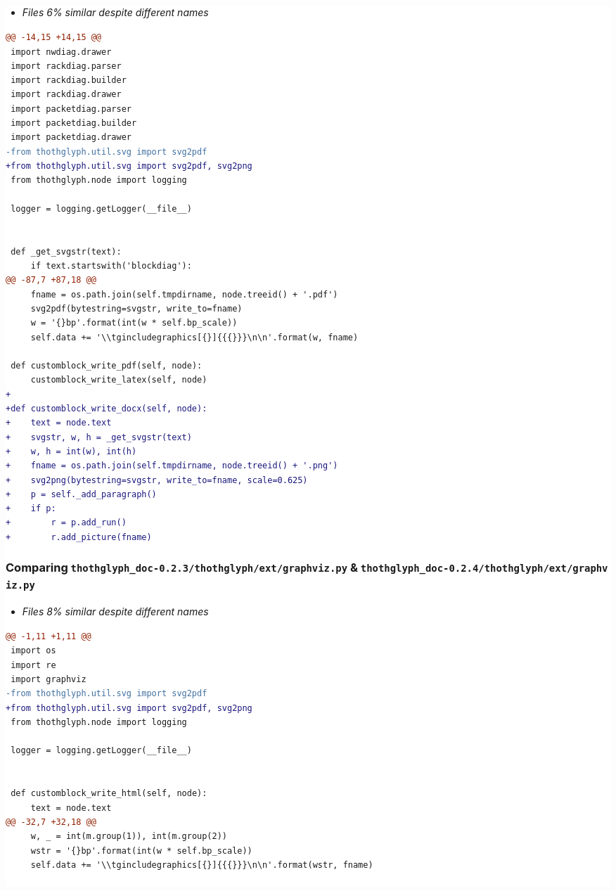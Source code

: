  * *Files 6% similar despite different names*

```diff
@@ -14,15 +14,15 @@
 import nwdiag.drawer
 import rackdiag.parser
 import rackdiag.builder
 import rackdiag.drawer
 import packetdiag.parser
 import packetdiag.builder
 import packetdiag.drawer
-from thothglyph.util.svg import svg2pdf
+from thothglyph.util.svg import svg2pdf, svg2png
 from thothglyph.node import logging
 
 logger = logging.getLogger(__file__)
 
 
 def _get_svgstr(text):
     if text.startswith('blockdiag'):
@@ -87,7 +87,18 @@
     fname = os.path.join(self.tmpdirname, node.treeid() + '.pdf')
     svg2pdf(bytestring=svgstr, write_to=fname)
     w = '{}bp'.format(int(w * self.bp_scale))
     self.data += '\\tgincludegraphics[{}]{{{}}}\n\n'.format(w, fname)
 
 def customblock_write_pdf(self, node):
     customblock_write_latex(self, node)
+
+def customblock_write_docx(self, node):
+    text = node.text
+    svgstr, w, h = _get_svgstr(text)
+    w, h = int(w), int(h)
+    fname = os.path.join(self.tmpdirname, node.treeid() + '.png')
+    svg2png(bytestring=svgstr, write_to=fname, scale=0.625)
+    p = self._add_paragraph()
+    if p:
+        r = p.add_run()
+        r.add_picture(fname)
```

### Comparing `thothglyph_doc-0.2.3/thothglyph/ext/graphviz.py` & `thothglyph_doc-0.2.4/thothglyph/ext/graphviz.py`

 * *Files 8% similar despite different names*

```diff
@@ -1,11 +1,11 @@
 import os
 import re
 import graphviz
-from thothglyph.util.svg import svg2pdf
+from thothglyph.util.svg import svg2pdf, svg2png
 from thothglyph.node import logging
 
 logger = logging.getLogger(__file__)
 
 
 def customblock_write_html(self, node):
     text = node.text
@@ -32,7 +32,18 @@
     w, _ = int(m.group(1)), int(m.group(2))
     wstr = '{}bp'.format(int(w * self.bp_scale))
     self.data += '\\tgincludegraphics[{}]{{{}}}\n\n'.format(wstr, fname)
 
```